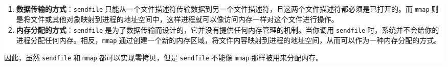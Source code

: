 1. **数据传输的方式**：`sendfile` 只能从一个文件描述符传输数据到另一个文件描述符，且这两个文件描述符都必须是已打开的。而 `mmap` 则是将文件或其他对象映射到进程的地址空间中，这样进程就可以像访问内存一样对这个文件进行操作。
2. **内存分配的方式**：`sendfile` 是为了数据传输而设计的，它并没有提供任何内存管理的机制。当你调用 `sendfile` 时，系统并不会给你的进程分配任何内存。相反，`mmap` 通过创建一个新的内存区域，将文件内容映射到进程的地址空间，从而可以作为一种内存分配的方式。

因此，虽然 `sendfile` 和 `mmap` 都可以实现零拷贝，但是 `sendfile` 不能像 `mmap` 那样被用来分配内存。